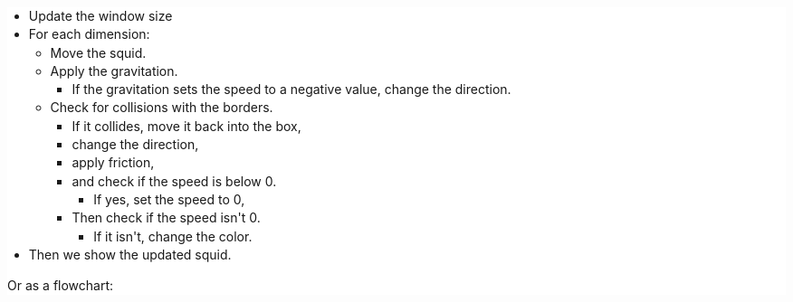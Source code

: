 - Update the window size
- For each dimension:
    - Move the squid.
    - Apply the gravitation.
        - If the gravitation sets the speed to a negative value, change the direction.
    - Check for collisions with the borders.
        - If it collides, move it back into the box,
        - change the direction,
        - apply friction,
        - and check if the speed is below 0.
            - If yes, set the speed to 0,
        - Then check if the speed isn't 0.
            - If it isn't, change the color.
- Then we show the updated squid.

Or as a flowchart:
